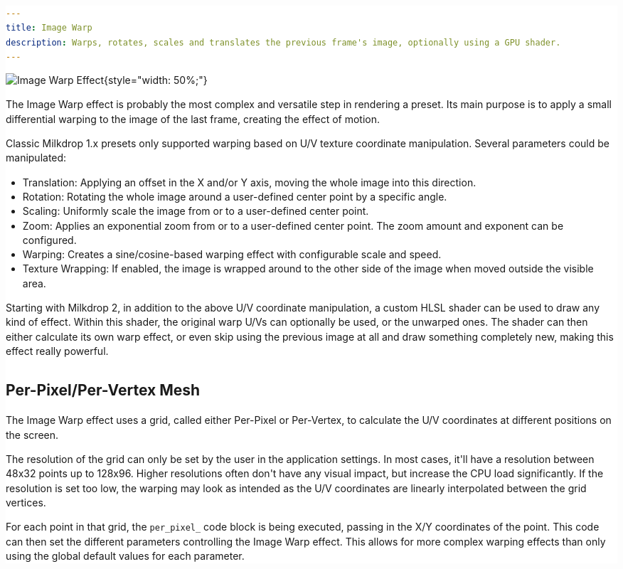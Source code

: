 ```yaml
---
title: Image Warp
description: Warps, rotates, scales and translates the previous frame's image, optionally using a GPU shader.
---
```


![Image Warp Effect](/content/preset-guide/image-warp.jpg){style="width: 50%;"}

The Image Warp effect is probably the most complex and versatile step in rendering a preset. Its main purpose is to
apply a small differential warping to the image of the last frame, creating the effect of motion.

Classic Milkdrop 1.x presets only supported warping based on U/V texture coordinate manipulation. Several parameters
could be manipulated:

- Translation: Applying an offset in the X and/or Y axis, moving the whole image into this direction.
- Rotation: Rotating the whole image around a user-defined center point by a specific angle.
- Scaling: Uniformly scale the image from or to a user-defined center point.
- Zoom: Applies an exponential zoom from or to a user-defined center point. The zoom amount and exponent can be
  configured.
- Warping: Creates a sine/cosine-based warping effect with configurable scale and speed.
- Texture Wrapping: If enabled, the image is wrapped around to the other side of the image when moved outside the
  visible area.

Starting with Milkdrop 2, in addition to the above U/V coordinate manipulation, a custom HLSL shader can be used to draw
any kind of effect. Within this shader, the original warp U/Vs can optionally be used, or the unwarped ones. The shader
can then either calculate its own warp effect, or even skip using the previous image at all and draw something
completely new, making this effect really powerful.

## Per-Pixel/Per-Vertex Mesh

The Image Warp effect uses a grid, called either Per-Pixel or Per-Vertex, to calculate the U/V coordinates at different
positions on the screen.

The resolution of the grid can only be set by the user in the application settings. In most cases, it'll have a
resolution between 48x32 points up to 128x96. Higher resolutions often don't have any visual impact, but increase the
CPU load significantly. If the resolution is set too low, the warping may look as intended as the U/V coordinates are
linearly interpolated between the grid vertices.

For each point in that grid, the `per_pixel_` code block is being executed, passing in the X/Y coordinates of the point.
This code can then set the different parameters controlling the Image Warp effect. This allows for more complex warping
effects than only using the global default values for each parameter.
